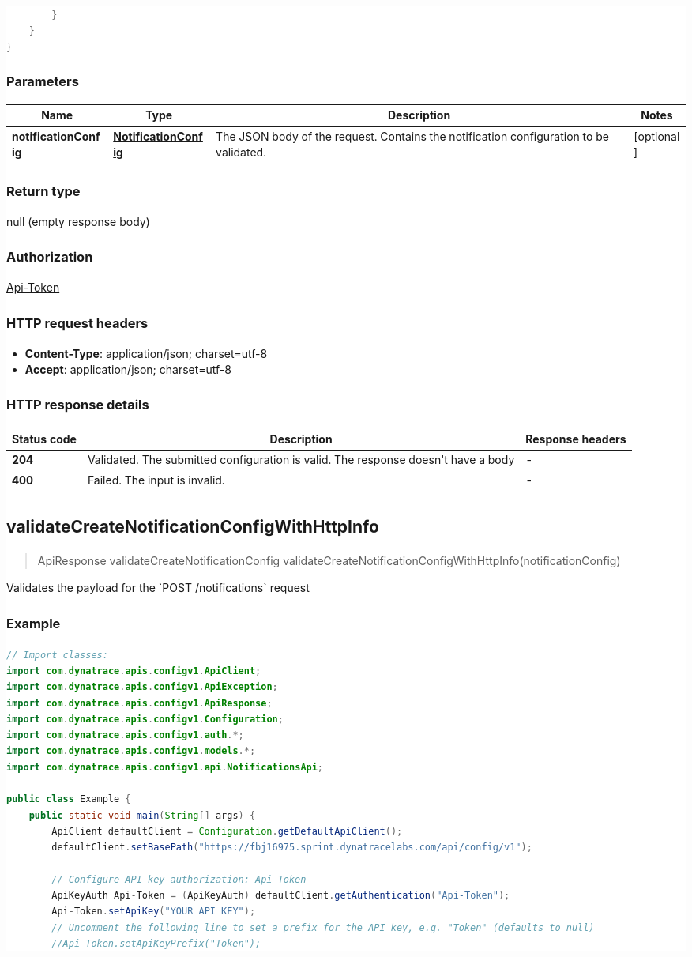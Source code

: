 ```java
        }
    }
}
```

### Parameters


| Name | Type | Description  | Notes |
|------------- | ------------- | ------------- | -------------|
| **notificationConfig** | [**NotificationConfig**](NotificationConfig.md)| The JSON body of the request. Contains the notification configuration to be validated. | [optional] |

### Return type


null (empty response body)

### Authorization

[Api-Token](../README.md#Api-Token)

### HTTP request headers

- **Content-Type**: application/json; charset=utf-8
- **Accept**: application/json; charset=utf-8

### HTTP response details
| Status code | Description | Response headers |
|-------------|-------------|------------------|
| **204** | Validated. The submitted configuration is valid. The response doesn&#39;t have a body |  -  |
| **400** | Failed. The input is invalid. |  -  |

## validateCreateNotificationConfigWithHttpInfo

> ApiResponse<Void> validateCreateNotificationConfig validateCreateNotificationConfigWithHttpInfo(notificationConfig)

Validates the payload for the &#x60;POST /notifications&#x60; request

### Example

```java
// Import classes:
import com.dynatrace.apis.configv1.ApiClient;
import com.dynatrace.apis.configv1.ApiException;
import com.dynatrace.apis.configv1.ApiResponse;
import com.dynatrace.apis.configv1.Configuration;
import com.dynatrace.apis.configv1.auth.*;
import com.dynatrace.apis.configv1.models.*;
import com.dynatrace.apis.configv1.api.NotificationsApi;

public class Example {
    public static void main(String[] args) {
        ApiClient defaultClient = Configuration.getDefaultApiClient();
        defaultClient.setBasePath("https://fbj16975.sprint.dynatracelabs.com/api/config/v1");
        
        // Configure API key authorization: Api-Token
        ApiKeyAuth Api-Token = (ApiKeyAuth) defaultClient.getAuthentication("Api-Token");
        Api-Token.setApiKey("YOUR API KEY");
        // Uncomment the following line to set a prefix for the API key, e.g. "Token" (defaults to null)
        //Api-Token.setApiKeyPrefix("Token");

```